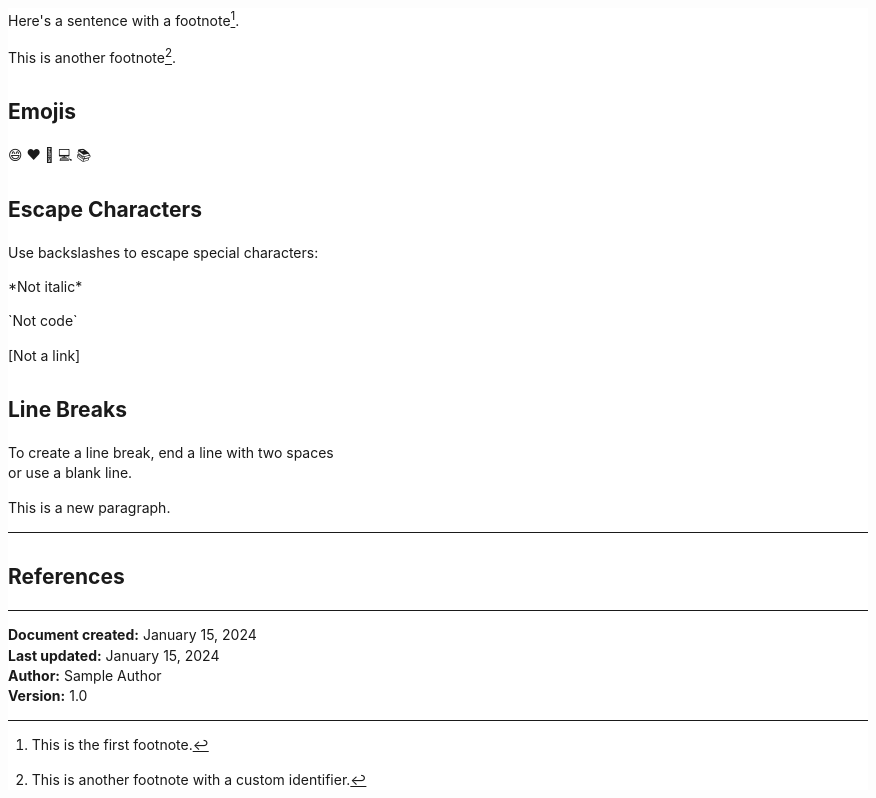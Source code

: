 Here's a sentence with a footnote[^1].

This is another footnote[^note].

## Emojis

:smile: :heart: :rocket: :computer: :books:

## Escape Characters

Use backslashes to escape special characters:

\*Not italic\*

\`Not code\`

\[Not a link\]

## Line Breaks

To create a line break, end a line with two spaces  
or use a blank line.

This is a new paragraph.

---

## References

[ref-link]: https://www.example.com "Reference Link"
[1]: https://www.another-example.com
[image-ref]: https://via.placeholder.com/150x100 "Reference Image"

[^1]: This is the first footnote.
[^note]: This is another footnote with a custom identifier.

---

**Document created:** January 15, 2024  
**Last updated:** January 15, 2024  
**Author:** Sample Author  
**Version:** 1.0 